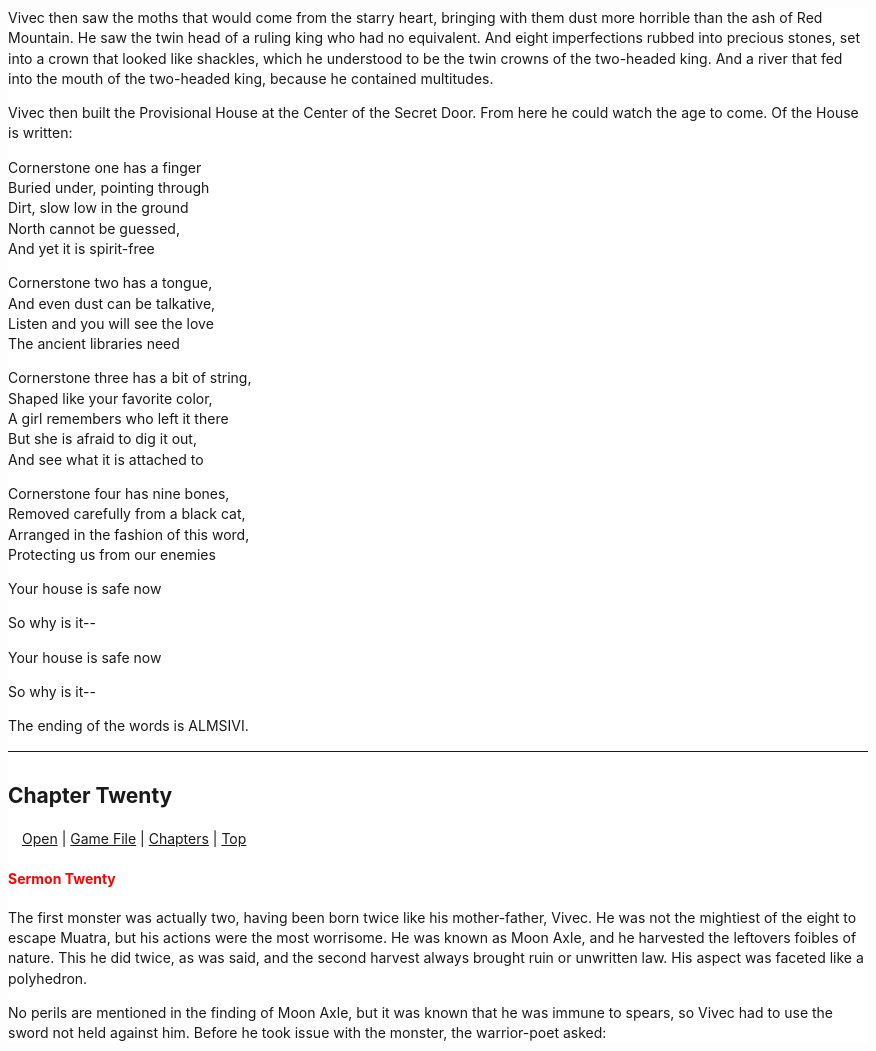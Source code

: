 Vivec then saw the moths that would come from the starry heart, bringing with them dust more horrible than the ash of Red Mountain. He saw the twin head of a ruling king who had no equivalent. And eight imperfections rubbed into precious stones, set into a crown that looked like shackles, which he understood to be the twin crowns of the two-headed king. And a river that fed into the mouth of the two-headed king, because he contained multitudes.

Vivec then built the Provisional House at the Center of the Secret Door. From here he could watch the age to come. Of the House is written:

Cornerstone one has a finger\
Buried under, pointing through\
Dirt, slow low in the ground\
North cannot be guessed,\
And yet it is spirit-free

Cornerstone two has a tongue,\
And even dust can be talkative,\
Listen and you will see the love\
The ancient libraries need

Cornerstone three has a bit of string,\
Shaped like your favorite color,\
A girl remembers who left it there\
But she is afraid to dig it out,\
And see what it is attached to

Cornerstone four has nine bones,\
Removed carefully from a black cat,\
Arranged in the fashion of this word,\
Protecting us from our enemies

Your house is safe now

So why is it\-\-

Your house is safe now

So why is it\-\-

The ending of the words is ALMSIVI.

---

## Chapter Twenty
&emsp;[Open][77] | [Game File][78] | [Chapters][38] | [Top][37]

[77]: english/markdown/sermon_20.md
[78]: english/html/Sermon_20-bookskill_long_blade4.html

#### <span style="color:red">Sermon Twenty</span>

The first monster was actually two, having been born twice like his mother-father, Vivec. He was not the mightiest of the eight to escape Muatra, but his actions were the most worrisome. He was known as Moon Axle, and he harvested the leftovers foibles of nature. This he did twice, as was said, and the second harvest always brought ruin or unwritten law. His aspect was faceted like a polyhedron.

No perils are mentioned in the finding of Moon Axle, but it was known that he was immune to spears, so Vivec had to use the sword not held against him. Before he took issue with the monster, the warrior-poet asked:


[1]: #chapter-one
[2]: #chapter-two
[3]: #chapter-three
[4]: #chapter-four
[5]: #chapter-five
[6]: #chapter-six
[7]: #chapter-seven
[8]: #chapter-eight
[9]: #chapter-nine
[10]: #chapter-ten
[11]: #chapter-eleven
[12]: #chapter-twelve
[13]: #chapter-thirteen
[14]: #chapter-fourteen
[15]: #chapter-fifteen
[16]: #chapter-sixteen
[17]: #chapter-seventeen
[18]: #chapter-eighteen
[19]: #chapter-nineteen
[20]: #chapter-twenty
[21]: #chapter-twenty-one
[22]: #chapter-twenty-two
[23]: #chapter-twenty-three
[24]: #chapter-twenty-four
[25]: #chapter-twenty-five
[26]: #chapter-twenty-six
[27]: #chapter-twenty-seven
[28]: #chapter-twenty-eight
[29]: #chapter-twenty-nine
[30]: #chapter-thirty
[31]: #chapter-thirty-one
[32]: #chapter-thirty-two
[33]: #chapter-thirty-three
[34]: #chapter-thirty-four
[35]: #chapter-thirty-five
[36]: #chapter-thirty-six
[37]: #
[38]: #chapters
[39]: english/markdown/sermon_01.md
[40]: english/html/Sermon_01-BookSkill_Athletics3.html
[41]: english/markdown/sermon_02.md
[42]: english/html/Sermon_02-BookSkill_Alchemy4.html
[43]: english/markdown/sermon_03.md
[44]: english/html/Sermon_03-BookSkill_Blunt_Weapon4.html
[45]: english/markdown/sermon_04.md
[46]: english/html/Sermon_04-BookSkill_Mysticism3.html
[47]: english/markdown/sermon_05.md
[48]: english/html/Sermon_05-BookSkill_Axe4.html
[49]: english/markdown/sermon_06.md
[50]: english/html/Sermon_06-BookSkill_Armorer3.html
[51]: english/markdown/sermon_07.md
[52]: english/html/Sermon_07-BookSkill_Block4.html
[53]: english/markdown/sermon_08.md
[54]: english/html/Sermon_08-BookSkill_Athletics4.html
[55]: english/markdown/sermon_09.md
[56]: english/html/Sermon_09-BookSkill_Blunt_Weapon5.html
[57]: english/markdown/sermon_10.md
[58]: english/html/Sermon_10-BookSkill_Short_Blade4.html
[59]: english/markdown/sermon_11.md
[60]: english/html/Sermon_11-bookskill_unarmored3.html
[61]: english/markdown/sermon_12.md
[62]: english/html/Sermon_12-bookskill_heavy_armor5.html
[63]: english/markdown/sermon_13.md
[64]: english/html/Sermon_13-BookSkill_Alteration4.html
[65]: english/markdown/sermon_14.md
[66]: english/html/Sermon_14-bookskill_spear3.html
[67]: english/markdown/sermon_15.md
[68]: english/html/Sermon_15-bookskill_unarmored4.html
[69]: english/markdown/sermon_16.md
[70]: english/html/Sermon_16-BookSkill_Axe5.html
[71]: english/markdown/sermon_17.md
[72]: english/html/Sermon_17-bookskill_long_blade3.html
[73]: english/markdown/sermon_18.md
[74]: english/html/Sermon_18-BookSkill_Alchemy5.html
[75]: english/markdown/sermon_19.md
[76]: english/html/Sermon_19-bookskill_enchant4.html
[79]: english/markdown/sermon_21.md
[80]: english/html/Sermon_21-bookskill_light_armor4.html
[81]: english/markdown/sermon_22.md
[82]: english/html/Sermon_22-bookskill_medium_armor4.html
[83]: english/markdown/sermon_23.md
[84]: english/html/Sermon_23-bookskill_long_blade5.html
[85]: english/markdown/sermon_24.md
[86]: english/html/Sermon_24-bookskill_spear4.html
[87]: english/markdown/sermon_25.md
[88]: english/html/Sermon_25-BookSkill_Armorer4.html
[89]: english/markdown/sermon_26.md
[90]: english/html/Sermon_26-bookskill_sneak5.html
[91]: english/markdown/sermon_27.md
[92]: english/html/Sermon_27-bookskill_speechcraft5.html
[93]: english/markdown/sermon_28.md
[94]: english/html/Sermon_28-bookskill_light_armor5.html
[95]: english/markdown/sermon_29.md
[96]: english/html/Sermon_29-BookSkill_Armorer5.html
[97]: english/markdown/sermon_30.md
[98]: english/html/Sermon_30-BookSkill_Short_Blade5.html
[99]: english/markdown/sermon_31.md
[100]: english/html/Sermon_31-BookSkill_Athletics5.html
[101]: english/markdown/sermon_32.md
[102]: english/html/Sermon_32-BookSkill_Block5.html
[103]: english/markdown/sermon_33.md
[104]: english/html/Sermon_33-bookskill_medium_armor5.html
[105]: english/markdown/sermon_34.md
[106]: english/html/Sermon_34-bookskill_unarmored5.html
[107]: english/markdown/sermon_35.md
[108]: english/html/Sermon_35-bookskill_spear5.html
[109]: english/markdown/sermon_36.md
[110]: english/html/Sermon_36-BookSkill_Mysticism4.html